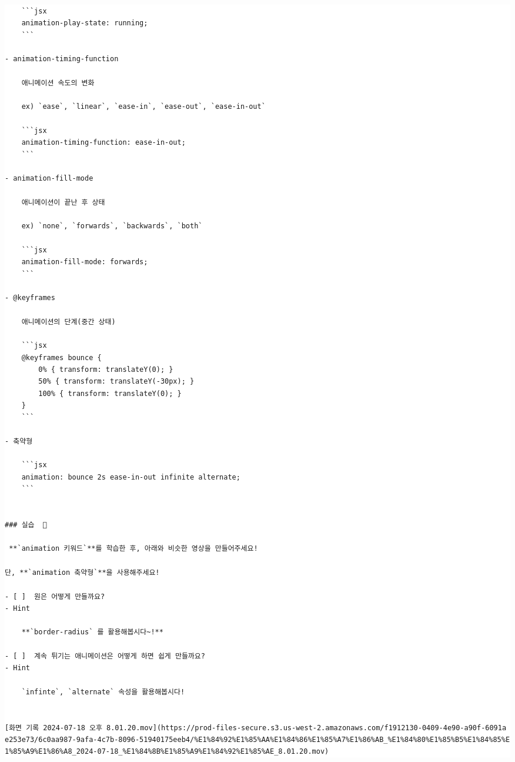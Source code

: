         ```jsx
        animation-play-state: running;
        ```
        
    - animation-timing-function
        
        애니메이션 속도의 변화
        
        ex) `ease`, `linear`, `ease-in`, `ease-out`, `ease-in-out`
        
        ```jsx
        animation-timing-function: ease-in-out;
        ```
        
    - animation-fill-mode
        
        애니메이션이 끝난 후 상태
        
        ex) `none`, `forwards`, `backwards`, `both`
        
        ```jsx
        animation-fill-mode: forwards;
        ```
        
    - @keyframes
        
        애니메이션의 단계(중간 상태)
        
        ```jsx
        @keyframes bounce {
            0% { transform: translateY(0); }
            50% { transform: translateY(-30px); }
            100% { transform: translateY(0); }
        }
        ```
        
    - 축약형
        
        ```jsx
        animation: bounce 2s ease-in-out infinite alternate;
        ```
        
    
    ### 실습  🍠
    
     **`animation 키워드`**를 학습한 후, 아래와 비슷한 영상을 만들어주세요!
    
    단, **`animation 축약형`**을 사용해주세요!
    
    - [ ]  원은 어떻게 만들까요?
    - Hint
        
        **`border-radius` 를 활용해봅시다~!**
        
    - [ ]  계속 튀기는 애니메이션은 어떻게 하면 쉽게 만들까요?
    - Hint
        
        `infinte`, `alternate` 속성을 활용해봅시다!
        
    
    [화면 기록 2024-07-18 오후 8.01.20.mov](https://prod-files-secure.s3.us-west-2.amazonaws.com/f1912130-0409-4e90-a90f-6091ae253e73/6c0aa987-9afa-4c7b-8096-51940175eeb4/%E1%84%92%E1%85%AA%E1%84%86%E1%85%A7%E1%86%AB_%E1%84%80%E1%85%B5%E1%84%85%E1%85%A9%E1%86%A8_2024-07-18_%E1%84%8B%E1%85%A9%E1%84%92%E1%85%AE_8.01.20.mov)
    